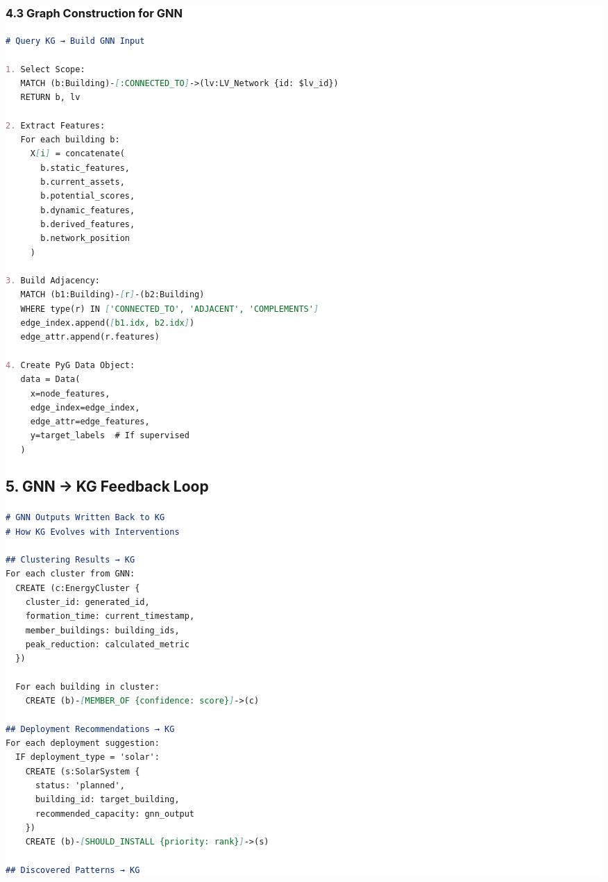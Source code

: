 ### **4.3 Graph Construction for GNN**

```markdown
# Query KG → Build GNN Input

1. Select Scope:
   MATCH (b:Building)-[:CONNECTED_TO]->(lv:LV_Network {id: $lv_id})
   RETURN b, lv

2. Extract Features:
   For each building b:
     X[i] = concatenate(
       b.static_features,
       b.current_assets,
       b.potential_scores,
       b.dynamic_features,
       b.derived_features,
       b.network_position
     )

3. Build Adjacency:
   MATCH (b1:Building)-[r]-(b2:Building)
   WHERE type(r) IN ['CONNECTED_TO', 'ADJACENT', 'COMPLEMENTS']
   edge_index.append([b1.idx, b2.idx])
   edge_attr.append(r.features)

4. Create PyG Data Object:
   data = Data(
     x=node_features,
     edge_index=edge_index,
     edge_attr=edge_features,
     y=target_labels  # If supervised
   )
```

## **5. GNN → KG Feedback Loop**

```markdown
# GNN Outputs Written Back to KG
# How KG Evolves with Interventions

## Clustering Results → KG
For each cluster from GNN:
  CREATE (c:EnergyCluster {
    cluster_id: generated_id,
    formation_time: current_timestamp,
    member_buildings: building_ids,
    peak_reduction: calculated_metric
  })
  
  For each building in cluster:
    CREATE (b)-[MEMBER_OF {confidence: score}]->(c)

## Deployment Recommendations → KG
For each deployment suggestion:
  IF deployment_type = 'solar':
    CREATE (s:SolarSystem {
      status: 'planned',
      building_id: target_building,
      recommended_capacity: gnn_output
    })
    CREATE (b)-[SHOULD_INSTALL {priority: rank}]->(s)

## Discovered Patterns → KG
```